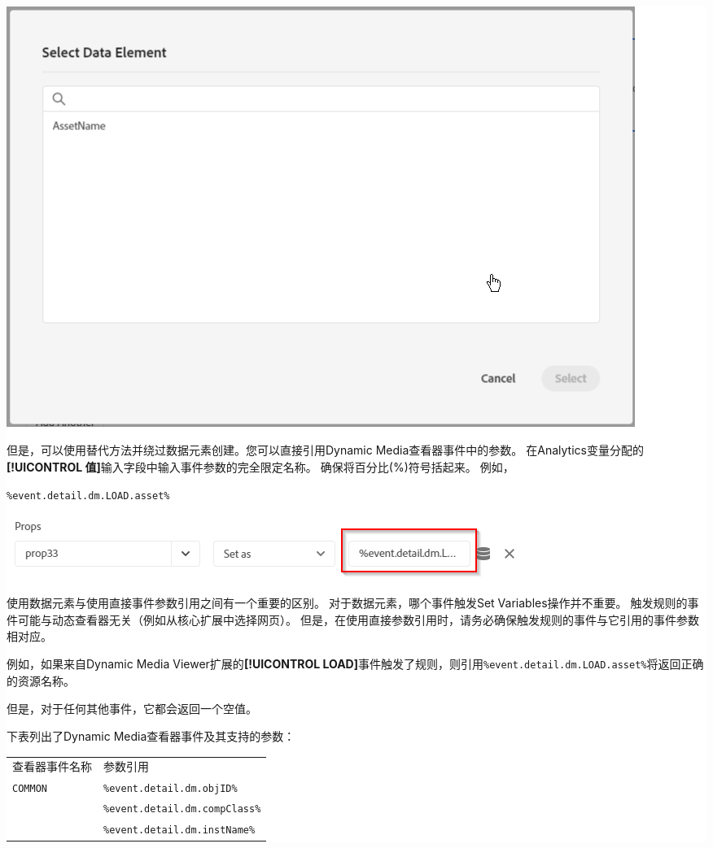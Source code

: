 ![image2019-7-10_20-41-52](assets/image2019-7-10_20-41-52.png)

但是，可以使用替代方法并绕过数据元素创建。您可以直接引用Dynamic Media查看器事件中的参数。 在Analytics变量分配的&#x200B;**[!UICONTROL 值]**&#x200B;输入字段中输入事件参数的完全限定名称。 确保将百分比(%)符号括起来。 例如，

`%event.detail.dm.LOAD.asset%`

![image2019-7-12_19-2-35](assets/image2019-7-12_19-2-35.png)

使用数据元素与使用直接事件参数引用之间有一个重要的区别。 对于数据元素，哪个事件触发Set Variables操作并不重要。 触发规则的事件可能与动态查看器无关（例如从核心扩展中选择网页）。 但是，在使用直接参数引用时，请务必确保触发规则的事件与它引用的事件参数相对应。

例如，如果来自Dynamic Media Viewer扩展的&#x200B;**[!UICONTROL LOAD]**&#x200B;事件触发了规则，则引用`%event.detail.dm.LOAD.asset%`将返回正确的资源名称。

但是，对于任何其他事件，它都会返回一个空值。

下表列出了Dynamic Media查看器事件及其支持的参数：

<table>
 <tbody>
  <tr>
   <td>查看器事件名称</td>
   <td>参数引用</td>
  </tr>
  <tr>
   <td><code>COMMON</code></td>
   <td><code>%event.detail.dm.objID%</code></td>
  </tr>
  <tr>
   <td> </td>
   <td><code>%event.detail.dm.compClass%</code></td>
  </tr>
  <tr>
   <td> </td>
   <td><code>%event.detail.dm.instName%</code></td>